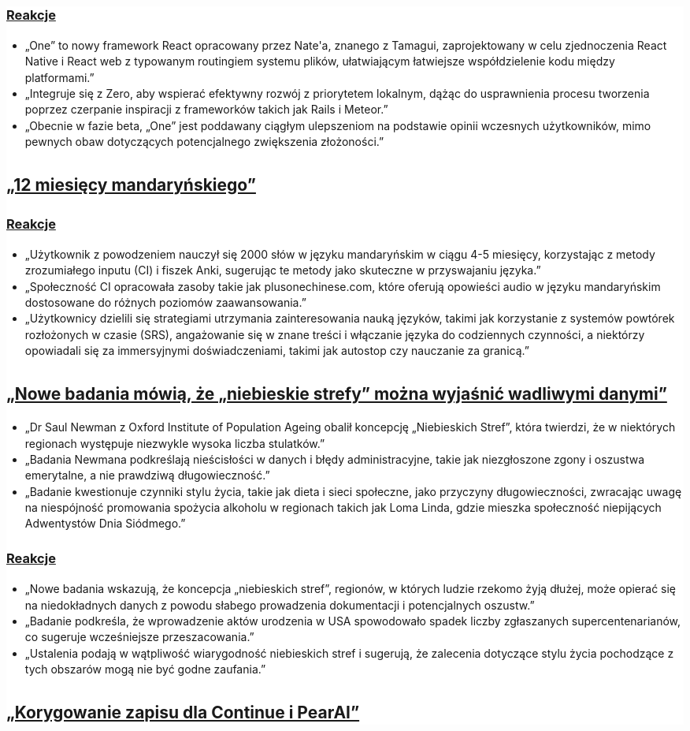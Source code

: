 ### [Reakcje](https://news.ycombinator.com/item?id=41742278)

- „One” to nowy framework React opracowany przez Nate'a, znanego z Tamagui, zaprojektowany w celu zjednoczenia React Native i React web z typowanym routingiem systemu plików, ułatwiającym łatwiejsze współdzielenie kodu między platformami.”
- „Integruje się z Zero, aby wspierać efektywny rozwój z priorytetem lokalnym, dążąc do usprawnienia procesu tworzenia poprzez czerpanie inspiracji z frameworków takich jak Rails i Meteor.”
- „Obecnie w fazie beta, „One” jest poddawany ciągłym ulepszeniom na podstawie opinii wczesnych użytkowników, mimo pewnych obaw dotyczących potencjalnego zwiększenia złożoności.”

## [„12 miesięcy mandaryńskiego”](https://isaak.net/mandarin/)

### [Reakcje](https://news.ycombinator.com/item?id=41742432)

- „Użytkownik z powodzeniem nauczył się 2000 słów w języku mandaryńskim w ciągu 4-5 miesięcy, korzystając z metody zrozumiałego inputu (CI) i fiszek Anki, sugerując te metody jako skuteczne w przyswajaniu języka.”
- „Społeczność CI opracowała zasoby takie jak plusonechinese.com, które oferują opowieści audio w języku mandaryńskim dostosowane do różnych poziomów zaawansowania.”
- „Użytkownicy dzielili się strategiami utrzymania zainteresowania nauką języków, takimi jak korzystanie z systemów powtórek rozłożonych w czasie (SRS), angażowanie się w znane treści i włączanie języka do codziennych czynności, a niektórzy opowiadali się za immersyjnymi doświadczeniami, takimi jak autostop czy nauczanie za granicą.”

## [„Nowe badania mówią, że „niebieskie strefy” można wyjaśnić wadliwymi danymi”](https://www.independent.co.uk/life-style/blue-zones-netflix-ignobel-prize-b2622952.html)

- „Dr Saul Newman z Oxford Institute of Population Ageing obalił koncepcję „Niebieskich Stref”, która twierdzi, że w niektórych regionach występuje niezwykle wysoka liczba stulatków.”
- „Badania Newmana podkreślają nieścisłości w danych i błędy administracyjne, takie jak niezgłoszone zgony i oszustwa emerytalne, a nie prawdziwą długowieczność.”
- „Badanie kwestionuje czynniki stylu życia, takie jak dieta i sieci społeczne, jako przyczyny długowieczności, zwracając uwagę na niespójność promowania spożycia alkoholu w regionach takich jak Loma Linda, gdzie mieszka społeczność niepijących Adwentystów Dnia Siódmego.”

### [Reakcje](https://news.ycombinator.com/item?id=41738434)

- „Nowe badania wskazują, że koncepcja „niebieskich stref”, regionów, w których ludzie rzekomo żyją dłużej, może opierać się na niedokładnych danych z powodu słabego prowadzenia dokumentacji i potencjalnych oszustw.”
- „Badanie podkreśla, że wprowadzenie aktów urodzenia w USA spowodowało spadek liczby zgłaszanych supercentenarianów, co sugeruje wcześniejsze przeszacowania.”
- „Ustalenia podają w wątpliwość wiarygodność niebieskich stref i sugerują, że zalecenia dotyczące stylu życia pochodzące z tych obszarów mogą nie być godne zaufania.”

## [„Korygowanie zapisu dla Continue i PearAI”](https://www.ycombinator.com/blog/correcting-the-record/)
